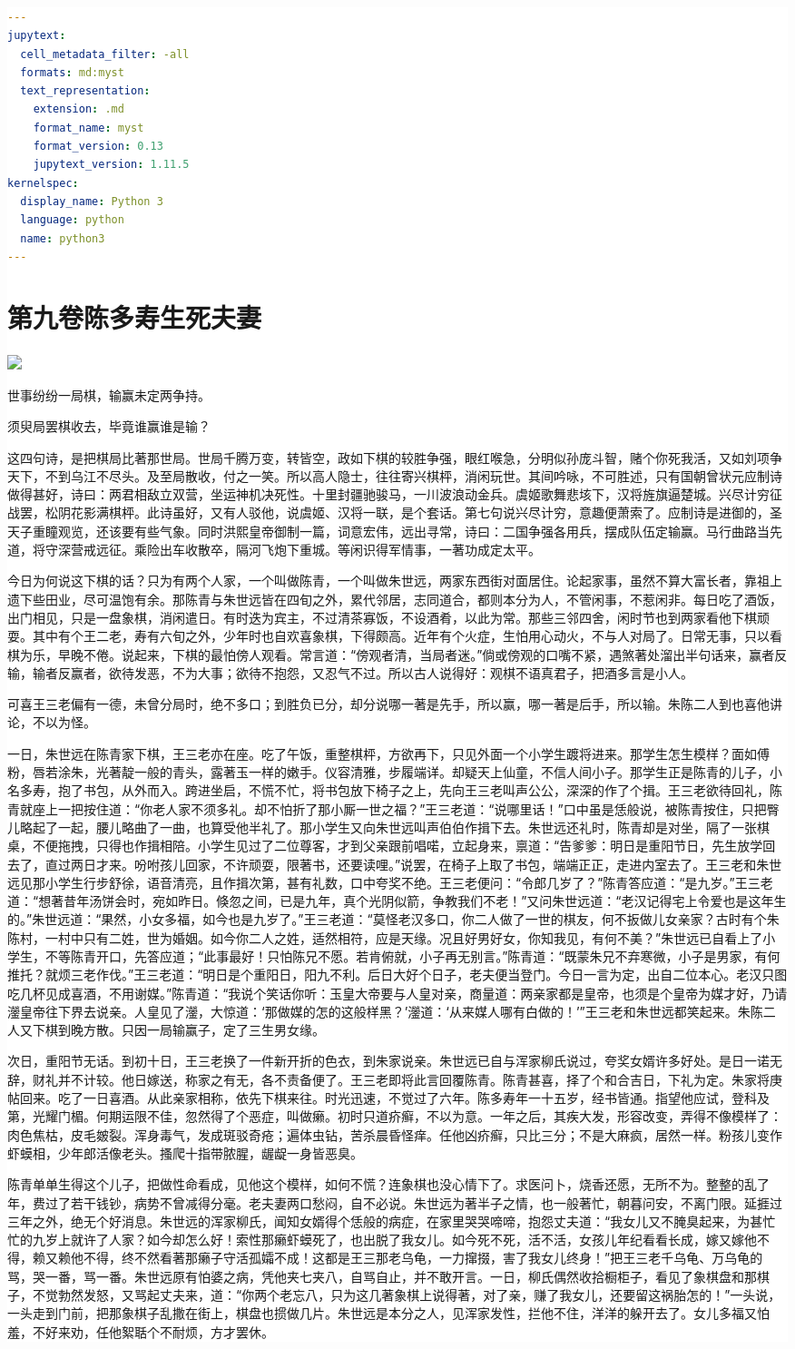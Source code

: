 ```yaml
---
jupytext:
  cell_metadata_filter: -all
  formats: md:myst
  text_representation:
    extension: .md
    format_name: myst
    format_version: 0.13
    jupytext_version: 1.11.5
kernelspec:
  display_name: Python 3
  language: python
  name: python3
---
```

# 第九卷陈多寿生死夫妻

![](image/cover.jpg)

世事纷纷一局棋，输赢未定两争持。

须臾局罢棋收去，毕竟谁赢谁是输？

这四句诗，是把棋局比著那世局。世局千腾万变，转皆空，政如下棋的较胜争强，眼红喉急，分明似孙庞斗智，赌个你死我活，又如刘项争天下，不到乌江不尽头。及至局散收，付之一笑。所以高人隐士，往往寄兴棋枰，消闲玩世。其间吟咏，不可胜述，只有国朝曾状元应制诗做得甚好，诗曰：两君相敌立双营，坐运神机决死性。十里封疆驰骏马，一川波浪动金兵。虞姬歌舞悲垓下，汉将旌旗逼楚城。兴尽计穷征战罢，松阴花影满棋枰。此诗虽好，又有人驳他，说虞姬、汉将一联，是个套话。第七句说兴尽计穷，意趣便萧索了。应制诗是进御的，圣天子重瞳观览，还该要有些气象。同时洪熙皇帝御制一篇，词意宏伟，远出寻常，诗曰：二国争强各用兵，摆成队伍定输赢。马行曲路当先道，将守深营戒远征。乘险出车收散卒，隔河飞炮下重城。等闲识得军情事，一著功成定太平。

今日为何说这下棋的话？只为有两个人家，一个叫做陈青，一个叫做朱世远，两家东西街对面居住。论起家事，虽然不算大富长者，靠祖上遗下些田业，尽可温饱有余。那陈青与朱世远皆在四旬之外，累代邻居，志同道合，都则本分为人，不管闲事，不惹闲非。每日吃了酒饭，出门相见，只是一盘象棋，消闲遣日。有时迭为宾主，不过清茶寡饭，不设酒肴，以此为常。那些三邻四舍，闲时节也到两家看他下棋顽耍。其中有个王二老，寿有六旬之外，少年时也自欢喜象棋，下得颇高。近年有个火症，生怕用心动火，不与人对局了。日常无事，只以看棋为乐，早晚不倦。说起来，下棋的最怕傍人观看。常言道：“傍观者清，当局者迷。”倘或傍观的口嘴不紧，遇煞著处溜出半句话来，赢者反输，输者反赢者，欲待发恶，不为大事；欲待不抱怨，又忍气不过。所以古人说得好：观棋不语真君子，把酒多言是小人。

可喜王三老偏有一德，未曾分局时，绝不多口；到胜负已分，却分说哪一著是先手，所以赢，哪一著是后手，所以输。朱陈二人到也喜他讲论，不以为怪。

一日，朱世远在陈青家下棋，王三老亦在座。吃了午饭，重整棋枰，方欲再下，只见外面一个小学生踱将进来。那学生怎生模样？面如傅粉，唇若涂朱，光著靛一般的青头，露著玉一样的嫩手。仪容清雅，步履端详。却疑天上仙童，不信人间小子。那学生正是陈青的儿子，小名多寿，抱了书包，从外而入。跨进坐启，不慌不忙，将书包放下椅子之上，先向王三老叫声公公，深深的作了个揖。王三老欲待回礼，陈青就座上一把按住道：“你老人家不须多礼。却不怕折了那小厮一世之福？”王三老道：“说哪里话！”口中虽是恁般说，被陈青按住，只把臀儿略起了一起，腰儿略曲了一曲，也算受他半礼了。那小学生又向朱世远叫声伯伯作揖下去。朱世远还礼时，陈青却是对坐，隔了一张棋桌，不便拖拽，只得也作揖相陪。小学生见过了二位尊客，才到父亲跟前唱喏，立起身来，禀道：“告爹爹：明日是重阳节日，先生放学回去了，直过两日才来。吩咐孩儿回家，不许顽耍，限著书，还要读哩。”说罢，在椅子上取了书包，端端正正，走进内室去了。王三老和朱世远见那小学生行步舒徐，语音清亮，且作揖次第，甚有礼数，口中夸奖不绝。王三老便问：“令郎几岁了？”陈青答应道：“是九岁。”王三老道：“想著昔年汤饼会时，宛如昨日。倏忽之间，已是九年，真个光阴似箭，争教我们不老！”又问朱世远道：“老汉记得宅上令爱也是这年生的。”朱世远道：“果然，小女多福，如今也是九岁了。”王三老道：“莫怪老汉多口，你二人做了一世的棋友，何不扳做儿女亲家？古时有个朱陈村，一村中只有二姓，世为婚姻。如今你二人之姓，适然相符，应是天缘。况且好男好女，你知我见，有何不美？”朱世远已自看上了小学生，不等陈青开口，先答应道；“此事最好！只怕陈兄不愿。若肯俯就，小子再无别言。”陈青道：“既蒙朱兄不弃寒微，小子是男家，有何推托？就烦三老作伐。”王三老道：“明日是个重阳日，阳九不利。后日大好个日子，老夫便当登门。今日一言为定，出自二位本心。老汉只图吃几杯见成喜酒，不用谢媒。”陈青道：“我说个笑话你听：玉皇大帝要与人皇对亲，商量道：两亲家都是皇帝，也须是个皇帝为媒才好，乃请灐皇帝往下界去说亲。人皇见了灐，大惊道：‘那做媒的怎的这般样黑？’灐道：‘从来媒人哪有白做的！’”王三老和朱世远都笑起来。朱陈二人又下棋到晚方散。只因一局输赢子，定了三生男女缘。

次日，重阳节无话。到初十日，王三老换了一件新开折的色衣，到朱家说亲。朱世远已自与浑家柳氏说过，夸奖女婿许多好处。是日一诺无辞，财礼并不计较。他日嫁送，称家之有无，各不责备便了。王三老即将此言回覆陈青。陈青甚喜，择了个和合吉日，下礼为定。朱家将庚帖回来。吃了一日喜酒。从此亲家相称，依先下棋来往。时光迅速，不觉过了六年。陈多寿年一十五岁，经书皆通。指望他应试，登科及第，光耀门楣。何期运限不佳，忽然得了个恶症，叫做癞。初时只道疥癣，不以为意。一年之后，其疾大发，形容改变，弄得不像模样了：肉色焦枯，皮毛皴裂。浑身毒气，发成斑驳奇疮；遍体虫钻，苦杀晨昏怪痒。任他凶疥癣，只比三分；不是大麻疯，居然一样。粉孩儿变作虾蟆相，少年郎活像老头。搔爬十指带脓腥，龌龊一身皆恶臭。

陈青单单生得这个儿子，把做性命看成，见他这个模样，如何不慌？连象棋也没心情下了。求医问卜，烧香还愿，无所不为。整整的乱了年，费过了若干钱钞，病势不曾减得分毫。老夫妻两口愁闷，自不必说。朱世远为著半子之情，也一般著忙，朝暮问安，不离门限。延捱过三年之外，绝无个好消息。朱世远的浑家柳氏，闻知女婿得个恁般的病症，在家里哭哭啼啼，抱怨丈夫道：“我女儿又不腌臭起来，为甚忙忙的九岁上就许了人家？如今却怎么好！索性那癞虾蟆死了，也出脱了我女儿。如今死不死，活不活，女孩儿年纪看看长成，嫁又嫁他不得，赖又赖他不得，终不然看著那癞子守活孤孀不成！这都是王三那老乌龟，一力撺掇，害了我女儿终身！”把王三老千乌龟、万乌龟的骂，哭一番，骂一番。朱世远原有怕婆之病，凭他夹七夹八，自骂自止，并不敢开言。一日，柳氏偶然收拾橱柜子，看见了象棋盘和那棋子，不觉勃然发怒，又骂起丈夫来，道：“你两个老忘八，只为这几著象棋上说得著，对了亲，赚了我女儿，还要留这祸胎怎的！”一头说，一头走到门前，把那象棋子乱撒在街上，棋盘也掼做几片。朱世远是本分之人，见浑家发性，拦他不住，洋洋的躲开去了。女儿多福又怕羞，不好来劝，任他絮聒个不耐烦，方才罢休。
